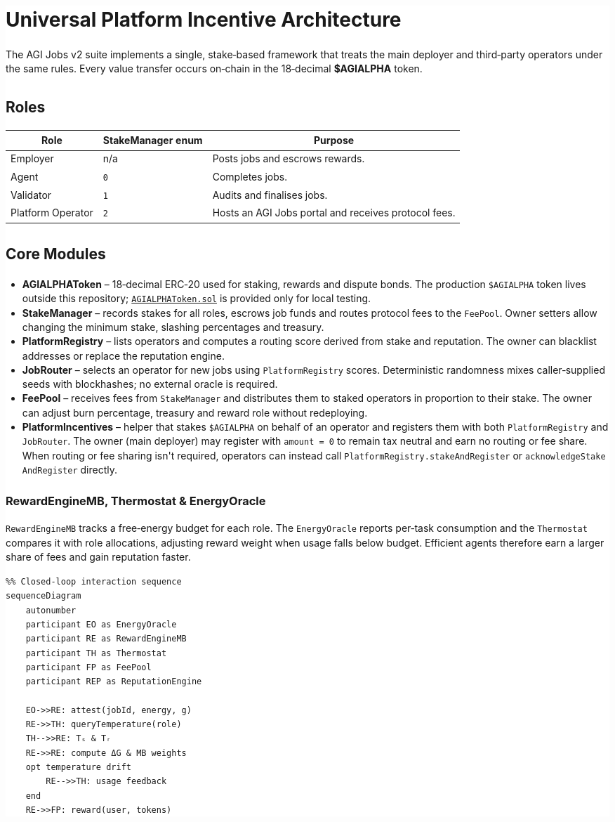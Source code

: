 # Universal Platform Incentive Architecture

The AGI Jobs v2 suite implements a single, stake‑based framework that treats the main deployer and third‑party operators under the same rules. Every value transfer occurs on‑chain in the 18‑decimal **$AGIALPHA** token.

## Roles

| Role              | StakeManager enum | Purpose                                              |
| ----------------- | ----------------- | ---------------------------------------------------- |
| Employer          | n/a               | Posts jobs and escrows rewards.                      |
| Agent             | `0`               | Completes jobs.                                      |
| Validator         | `1`               | Audits and finalises jobs.                           |
| Platform Operator | `2`               | Hosts an AGI Jobs portal and receives protocol fees. |

## Core Modules

- **AGIALPHAToken** – 18‑decimal ERC‑20 used for staking, rewards and dispute bonds. The production `$AGIALPHA` token lives outside this repository; [`AGIALPHAToken.sol`](../contracts/test/AGIALPHAToken.sol) is provided only for local testing.
- **StakeManager** – records stakes for all roles, escrows job funds and routes protocol fees to the `FeePool`. Owner setters allow changing the minimum stake, slashing percentages and treasury.
- **PlatformRegistry** – lists operators and computes a routing score derived from stake and reputation. The owner can blacklist addresses or replace the reputation engine.
- **JobRouter** – selects an operator for new jobs using `PlatformRegistry` scores. Deterministic randomness mixes caller‑supplied seeds with blockhashes; no external oracle is required.
- **FeePool** – receives fees from `StakeManager` and distributes them to staked operators in proportion to their stake. The owner can adjust burn percentage, treasury and reward role without redeploying.
- **PlatformIncentives** – helper that stakes `$AGIALPHA` on behalf of an operator and registers them with both `PlatformRegistry` and `JobRouter`. The owner (main deployer) may register with `amount = 0` to remain tax neutral and earn no routing or fee share. When routing or fee sharing isn't required, operators can instead call `PlatformRegistry.stakeAndRegister` or `acknowledgeStakeAndRegister` directly.

### RewardEngineMB, Thermostat & EnergyOracle

`RewardEngineMB` tracks a free‑energy budget for each role. The `EnergyOracle` reports per‑task consumption and the `Thermostat` compares it with role allocations, adjusting reward weight when usage falls below budget. Efficient agents therefore earn a larger share of fees and gain reputation faster.

```mermaid
%% Closed-loop interaction sequence
sequenceDiagram
    autonumber
    participant EO as EnergyOracle
    participant RE as RewardEngineMB
    participant TH as Thermostat
    participant FP as FeePool
    participant REP as ReputationEngine

    EO->>RE: attest(jobId, energy, g)
    RE->>TH: queryTemperature(role)
    TH-->>RE: Tₛ & Tᵣ
    RE->>RE: compute ΔG & MB weights
    opt temperature drift
        RE-->>TH: usage feedback
    end
    RE->>FP: reward(user, tokens)
```